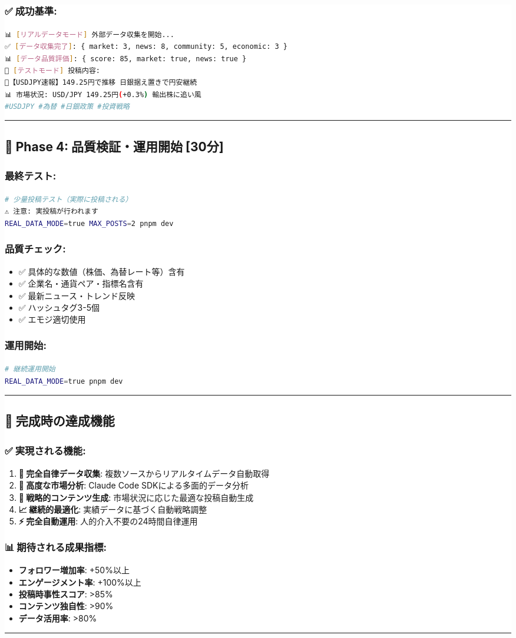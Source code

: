 ### **✅ 成功基準**:
```bash
📊 [リアルデータモード] 外部データ収集を開始...
✅ [データ収集完了]: { market: 3, news: 8, community: 5, economic: 3 }
📊 [データ品質評価]: { score: 85, market: true, news: true }
🧪 [テストモード] 投稿内容:
🚨【USDJPY速報】149.25円で推移 日銀据え置きで円安継続
📊 市場状況: USD/JPY 149.25円(+0.3%) 輸出株に追い風
#USDJPY #為替 #日銀政策 #投資戦略
```

---

## 🎯 **Phase 4: 品質検証・運用開始 [30分]**

### **最終テスト**:
```bash
# 少量投稿テスト（実際に投稿される）
⚠️ 注意: 実投稿が行われます
REAL_DATA_MODE=true MAX_POSTS=2 pnpm dev
```

### **品質チェック**:
- ✅ 具体的な数値（株価、為替レート等）含有
- ✅ 企業名・通貨ペア・指標名含有  
- ✅ 最新ニュース・トレンド反映
- ✅ ハッシュタグ3-5個
- ✅ エモジ適切使用

### **運用開始**:
```bash
# 継続運用開始
REAL_DATA_MODE=true pnpm dev
```

---

## 🎉 **完成時の達成機能**

### **✅ 実現される機能**:
1. **🔄 完全自律データ収集**: 複数ソースからリアルタイムデータ自動取得
2. **🧠 高度な市場分析**: Claude Code SDKによる多面的データ分析
3. **📝 戦略的コンテンツ生成**: 市場状況に応じた最適な投稿自動生成
4. **📈 継続的最適化**: 実績データに基づく自動戦略調整
5. **⚡ 完全自動運用**: 人的介入不要の24時間自律運用

### **📊 期待される成果指標**:
- **フォロワー増加率**: +50%以上
- **エンゲージメント率**: +100%以上
- **投稿時事性スコア**: >85%
- **コンテンツ独自性**: >90%
- **データ活用率**: >80%

---